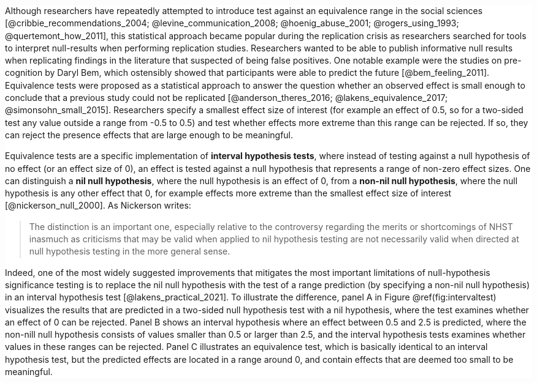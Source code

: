 Although researchers have repeatedly attempted to introduce test against an equivalence range in the social sciences [@cribbie_recommendations_2004; @levine_communication_2008; @hoenig_abuse_2001; @rogers_using_1993; @quertemont_how_2011], this statistical approach became popular during the replication crisis as researchers searched for tools to interpret null-results when performing replication studies. Researchers wanted to be able to publish informative null results when replicating findings in the literature that suspected of being false positives. One notable example were the studies on pre-cognition by Daryl Bem, which ostensibly showed that participants were able to predict the future [@bem_feeling_2011]. Equivalence tests were proposed as a statistical approach to answer the question whether an observed effect is small enough to conclude that a previous study could not be replicated [@anderson_theres_2016; @lakens_equivalence_2017; @simonsohn_small_2015]. Researchers specify a smallest effect size of interest (for example an effect of 0.5, so for a two-sided test any value outside a range from -0.5 to 0.5) and test whether effects more extreme than this range can be rejected. If so, they can reject the presence effects that are large enough to be meaningful.

Equivalence tests are a specific implementation of **interval hypothesis tests**, where instead of testing against a null hypothesis of no effect (or an effect size of 0), an effect is tested against a null hypothesis that represents a range of non-zero effect sizes. One can distinguish a **nil null hypothesis**, where the null hypothesis is an effect of 0, from a **non-nil null hypothesis**, where the null hypothesis is any other effect that 0, for example effects more extreme than the smallest effect size of interest [@nickerson_null_2000]. As Nickerson writes: 

>The distinction is an important one, especially relative to the controversy regarding the merits or shortcomings of NHST inasmuch as criticisms that may be valid when applied to nil hypothesis testing are not necessarily valid when directed at null hypothesis testing in the more general sense. 

Indeed, one of the most widely suggested improvements that mitigates the most important limitations of null-hypothesis significance testing is to replace the nil null hypothesis with the test of a range prediction (by specifying a non-nil null hypothesis) in an interval hypothesis test [@lakens_practical_2021]. To illustrate the difference, panel A in Figure \@ref(fig:intervaltest) visualizes the results that are predicted in a two-sided null hypothesis test with a nil hypothesis, where the test examines whether an effect of 0 can be rejected. Panel B shows an interval hypothesis where an effect between 0.5 and 2.5 is predicted, where the non-nill null hypothesis consists of values smaller than 0.5 or larger than 2.5, and the interval hypothesis tests examines whether values in these ranges can be rejected. Panel C illustrates an equivalence test, which is basically identical to an interval hypothesis test, but the predicted effects are located in a range around 0, and contain effects that are deemed too small to be meaningful. 

<div class="figure" style="text-align: center">